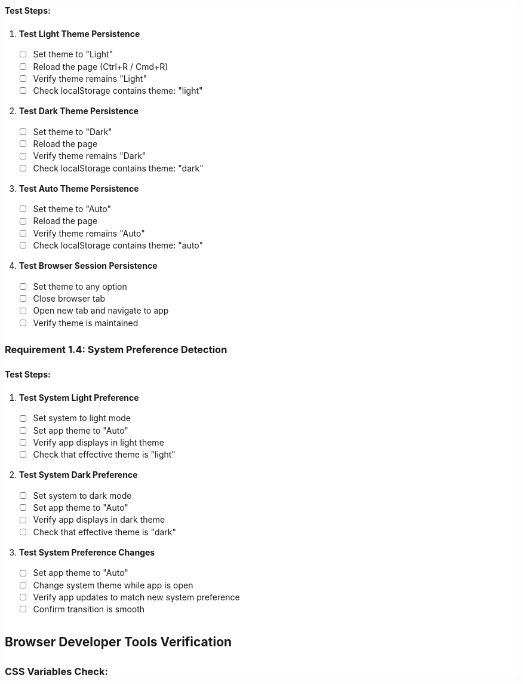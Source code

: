#### Test Steps:

1. **Test Light Theme Persistence**

   - [ ] Set theme to "Light"
   - [ ] Reload the page (Ctrl+R / Cmd+R)
   - [ ] Verify theme remains "Light"
   - [ ] Check localStorage contains theme: "light"

2. **Test Dark Theme Persistence**

   - [ ] Set theme to "Dark"
   - [ ] Reload the page
   - [ ] Verify theme remains "Dark"
   - [ ] Check localStorage contains theme: "dark"

3. **Test Auto Theme Persistence**

   - [ ] Set theme to "Auto"
   - [ ] Reload the page
   - [ ] Verify theme remains "Auto"
   - [ ] Check localStorage contains theme: "auto"

4. **Test Browser Session Persistence**
   - [ ] Set theme to any option
   - [ ] Close browser tab
   - [ ] Open new tab and navigate to app
   - [ ] Verify theme is maintained

### Requirement 1.4: System Preference Detection

#### Test Steps:

1. **Test System Light Preference**

   - [ ] Set system to light mode
   - [ ] Set app theme to "Auto"
   - [ ] Verify app displays in light theme
   - [ ] Check that effective theme is "light"

2. **Test System Dark Preference**

   - [ ] Set system to dark mode
   - [ ] Set app theme to "Auto"
   - [ ] Verify app displays in dark theme
   - [ ] Check that effective theme is "dark"

3. **Test System Preference Changes**
   - [ ] Set app theme to "Auto"
   - [ ] Change system theme while app is open
   - [ ] Verify app updates to match new system preference
   - [ ] Confirm transition is smooth

## Browser Developer Tools Verification

### CSS Variables Check:
